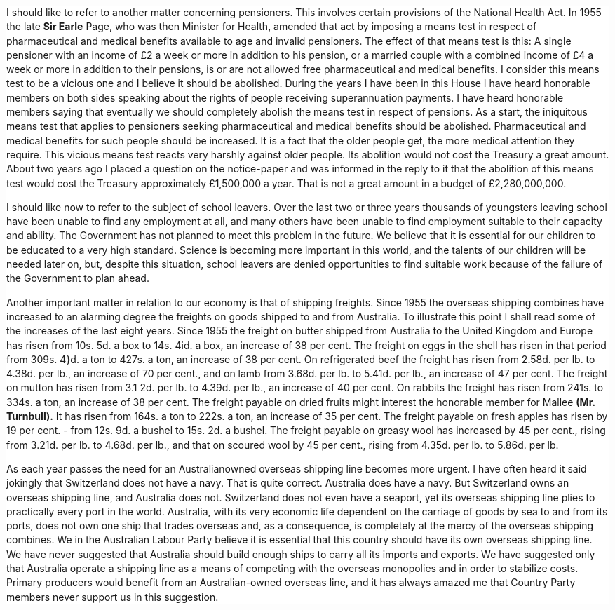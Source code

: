 I should like to refer to another matter concerning pensioners. This involves certain provisions of the National Health Act. In 1955 the late  **Sir Earle**  Page, who was then Minister for Health, amended that act by imposing a means test in respect of pharmaceutical and medical benefits available to age and invalid pensioners. The effect of that means test is this: A single pensioner with an income of £2 a week or more in addition to his pension, or a married couple with a combined income of £4 a week or more in addition to their pensions, is or are not allowed free pharmaceutical and medical benefits. I consider this means test to be a vicious one and I believe it should be abolished. During the years I have been in this House I have heard honorable members on both sides speaking about the rights of people receiving superannuation payments. I have heard honorable members saying that eventually we should completely abolish the means test in respect of pensions. As a start, the iniquitous means test that applies to pensioners seeking pharmaceutical and medical benefits should be abolished. Pharmaceutical and medical benefits for such people should be increased. It is a fact that the older people get, the more medical attention they require. This vicious means test reacts very harshly against older people. Its abolition would not cost the Treasury a great amount. About two years ago I placed a question on the notice-paper and was informed in the reply to it that the abolition of this means test would cost the Treasury approximately £1,500,000 a year. That is not a great amount in a budget of £2,280,000,000. 

I should like now to refer to the subject of school leavers. Over the last two or three years thousands of youngsters leaving school have been unable to find any employment at all, and many others have been unable to find employment suitable to their capacity and ability. The Government has not planned to meet this problem in the future. We believe that it is essential for our children to be educated to a very high standard. Science is becoming more important in this world, and the talents of our children will be needed later on, but, despite this situation, school leavers are denied opportunities to find suitable work because of the failure of the Government to plan ahead. 

Another important matter in relation to our economy is that of shipping freights. Since 1955 the overseas shipping combines have increased to an alarming degree the freights on goods shipped to and from Australia. To illustrate this point I shall read some of the increases of the last eight years. Since 1955 the freight on butter shipped from Australia to the United Kingdom and Europe has risen from 10s. 5d. a box to 14s. 4id. a box, an increase of 38 per cent. The freight on eggs in the shell has risen in that period from 309s. 4}d. a ton to 427s. a ton, an increase of 38 per cent. On refrigerated beef the freight has risen from 2.58d. per lb. to 4.38d. per lb., an increase of 70 per cent., and on lamb from 3.68d. per lb. to 5.41d. per lb., an increase of 47 per cent. The freight on mutton has risen from 3.1 2d. per lb. to 4.39d. per lb., an increase of 40 per cent. On rabbits the freight has risen from 241s. to 334s. a ton, an increase of 38 per cent. The freight payable on dried fruits might interest the honorable member for Mallee  **(Mr. Turnbull).**  It has risen from 164s. a ton to 222s. a ton, an increase of 35 per cent. The freight payable on fresh apples has risen by 19 per cent. - from 12s. 9d. a bushel to 15s. 2d. a bushel. The freight payable on greasy wool has increased by 45 per cent., rising from 3.21d. per lb. to 4.68d. per lb., and that on scoured wool by 45 per cent., rising from 4.35d. per lb. to 5.86d. per lb. 

As each year passes the need for an Australianowned overseas shipping line becomes more urgent. I have often heard it said jokingly that Switzerland does not have a navy. That is quite correct. Australia does have a navy. But Switzerland owns an overseas shipping line, and Australia does not. Switzerland does not even have a seaport, yet its overseas shipping line plies to practically every port in the world. Australia, with its very economic life dependent on the carriage of goods by sea to and from its ports, does not own one ship that trades overseas and, as a consequence, is completely at the mercy of the overseas shipping combines. We in the Australian Labour Party believe it is essential that this country should have its own overseas shipping line. We have never suggested that Australia should build enough ships to carry all its imports and exports. We have suggested only that Australia operate a shipping line as a means of competing with the overseas monopolies and in order to stabilize costs. Primary producers would benefit from an Australian-owned overseas line, and it has always amazed me that Country Party members never support us in this suggestion. 

